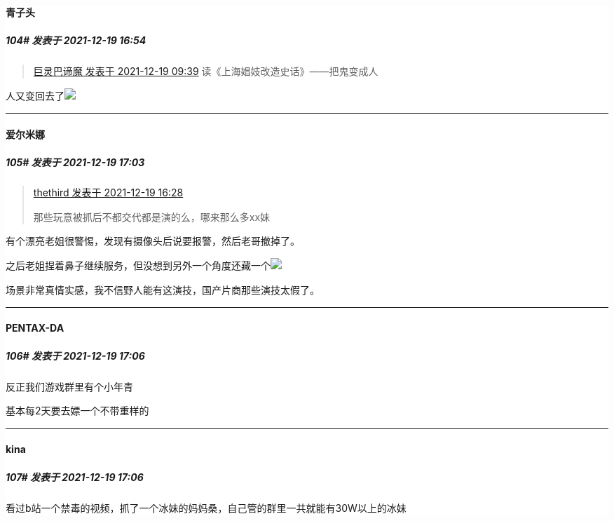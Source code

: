 ####  青子头  
##### 104#       发表于 2021-12-19 16:54

<blockquote><a href="httphttps://bbs.saraba1st.com/2b/forum.php?mod=redirect&amp;goto=findpost&amp;pid=53997999&amp;ptid=2043341" target="_blank">巨灵巴谛魔 发表于 2021-12-19 09:39</a>
读《上海娼妓改造史话》——把鬼变成人</blockquote>
人又变回去了<img src="https://static.saraba1st.com/image/smiley/face2017/065.png" referrerpolicy="no-referrer">

*****

####  爱尔米娜  
##### 105#       发表于 2021-12-19 17:03

<blockquote><a href="httphttps://bbs.saraba1st.com/2b/forum.php?mod=redirect&amp;goto=findpost&amp;pid=54002541&amp;ptid=2043341" target="_blank">thethird 发表于 2021-12-19 16:28</a>

那些玩意被抓后不都交代都是演的么，哪来那么多xx妹</blockquote>
有个漂亮老姐很警惕，发现有摄像头后说要报警，然后老哥撤掉了。

之后老姐捏着鼻子继续服务，但没想到另外一个角度还藏一个<img src="https://static.saraba1st.com/image/smiley/face2017/037.png" referrerpolicy="no-referrer">

场景非常真情实感，我不信野人能有这演技，国产片商那些演技太假了。



*****

####  PENTAX-DA  
##### 106#       发表于 2021-12-19 17:06

反正我们游戏群里有个小年青

基本每2天要去嫖一个不带重样的

*****

####  kina  
##### 107#       发表于 2021-12-19 17:06

看过b站一个禁毒的视频，抓了一个冰妹的妈妈桑，自己管的群里一共就能有30W以上的冰妹

